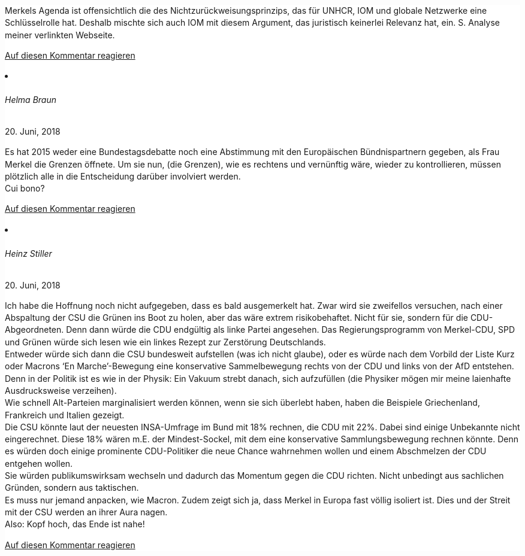 

Merkels Agenda ist offensichtlich die des Nichtzurückweisungsprinzips, das für UNHCR, IOM und globale Netzwerke eine Schlüsselrolle hat. Deshalb mischte sich auch IOM mit diesem Argument, das juristisch keinerlei Relevanz hat, ein. S. Analyse meiner verlinkten Webseite.

<a rel="nofollow" class="comment-reply-link" href="#comment-3718" data-commentid="3718" data-postid="7034" data-belowelement="comment-3718" data-respondelement="respond" data-replyto="Antworte auf Hartmut Pilch" aria-label="Antworte auf Hartmut Pilch">Auf diesen Kommentar reagieren</a> 


</li>
<li class="comment even thread-even depth-1 clearfix" id="li-comment-3721">
<h6 class="author">Helma Braun</h6> <span class="date">20. Juni, 2018</span>



Es hat 2015 weder eine Bundestagsdebatte noch eine Abstimmung mit den Europäischen Bündnispartnern gegeben, als Frau Merkel die Grenzen öffnete. Um sie nun, (die Grenzen), wie es rechtens und vernünftig wäre, wieder zu kontrollieren, müssen plötzlich alle in die Entscheidung darüber involviert werden.<br>
Cui bono?

<a rel="nofollow" class="comment-reply-link" href="#comment-3721" data-commentid="3721" data-postid="7034" data-belowelement="comment-3721" data-respondelement="respond" data-replyto="Antworte auf Helma Braun" aria-label="Antworte auf Helma Braun">Auf diesen Kommentar reagieren</a> 


</li>
<li class="comment odd alt thread-odd thread-alt depth-1 clearfix" id="li-comment-3727">
<h6 class="author">Heinz Stiller</h6> <span class="date">20. Juni, 2018</span>



Ich habe die Hoffnung noch nicht aufgegeben, dass es bald ausgemerkelt hat. Zwar wird sie zweifellos versuchen, nach einer Abspaltung der CSU die Grünen ins Boot zu holen, aber das wäre extrem risikobehaftet. Nicht für sie, sondern für die CDU-Abgeordneten. Denn dann würde die CDU endgültig als linke Partei angesehen. Das Regierungsprogramm von Merkel-CDU, SPD und Grünen würde sich lesen wie ein linkes Rezept zur Zerstörung Deutschlands.<br>
Entweder würde sich dann die CSU bundesweit aufstellen (was ich nicht glaube), oder es würde nach dem Vorbild der Liste Kurz oder Macrons &#8216;En Marche&#8217;-Bewegung eine konservative Sammelbewegung rechts von der CDU und links von der AfD entstehen. Denn in der Politik ist es wie in der Physik: Ein Vakuum strebt danach, sich aufzufüllen (die Physiker mögen mir meine laienhafte Ausdrucksweise verzeihen).<br>
Wie schnell Alt-Parteien marginalisiert werden können, wenn sie sich überlebt haben, haben die Beispiele Griechenland, Frankreich und Italien gezeigt.<br>
Die CSU könnte laut der neuesten INSA-Umfrage im Bund mit 18% rechnen, die CDU mit 22%. Dabei sind einige Unbekannte nicht eingerechnet. Diese 18% wären m.E. der Mindest-Sockel, mit dem eine konservative Sammlungsbewegung rechnen könnte. Denn es würden doch einige prominente CDU-Politiker die neue Chance wahrnehmen wollen und einem Abschmelzen der CDU entgehen wollen.<br>
Sie würden publikumswirksam wechseln und dadurch das Momentum gegen die CDU richten. Nicht unbedingt aus sachlichen Gründen, sondern aus taktischen.<br>
Es muss nur jemand anpacken, wie Macron. Zudem zeigt sich ja, dass Merkel in Europa fast völlig isoliert ist. Dies und der Streit mit der CSU werden an ihrer Aura nagen.<br>
Also: Kopf hoch, das Ende ist nahe!

<a rel="nofollow" class="comment-reply-link" href="#comment-3727" data-commentid="3727" data-postid="7034" data-belowelement="comment-3727" data-respondelement="respond" data-replyto="Antworte auf Heinz Stiller" aria-label="Antworte auf Heinz Stiller">Auf diesen Kommentar reagieren</a> 


</li>
</ul>
